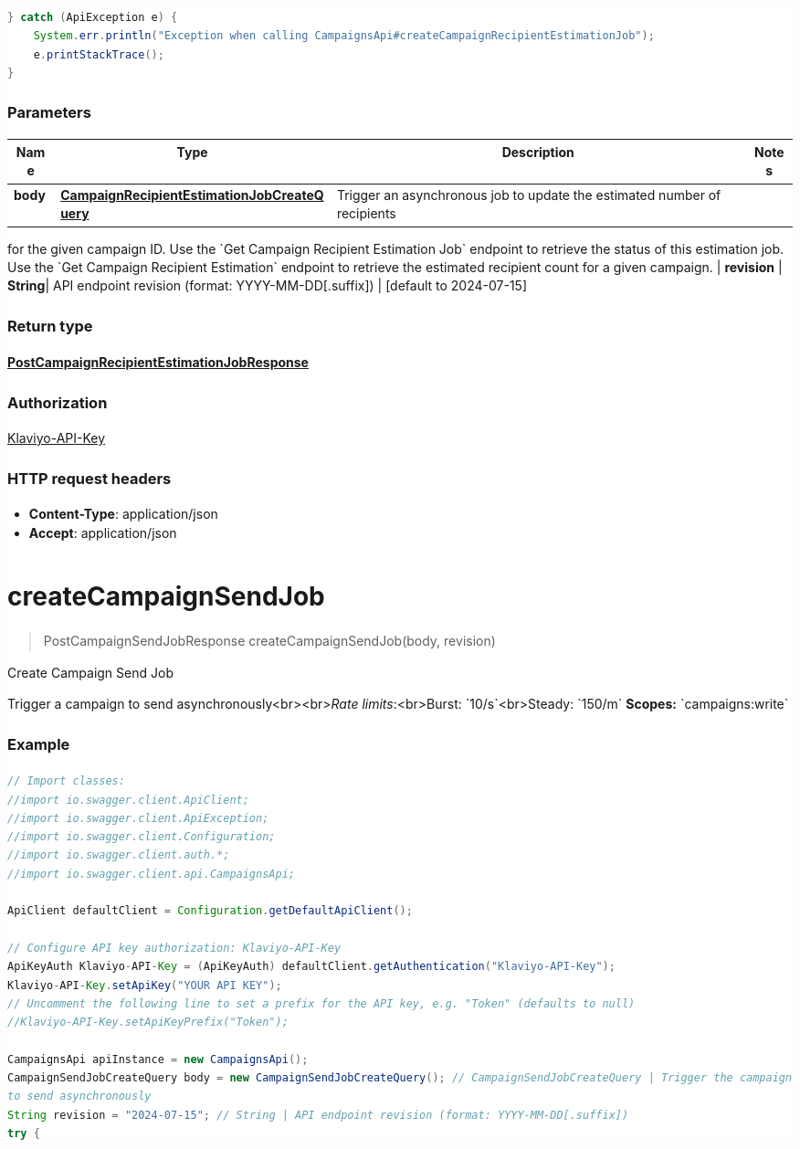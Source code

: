 ```java
} catch (ApiException e) {
    System.err.println("Exception when calling CampaignsApi#createCampaignRecipientEstimationJob");
    e.printStackTrace();
}
```

### Parameters

Name | Type | Description  | Notes
------------- | ------------- | ------------- | -------------
 **body** | [**CampaignRecipientEstimationJobCreateQuery**](CampaignRecipientEstimationJobCreateQuery.md)| Trigger an asynchronous job to update the estimated number of recipients
for the given campaign ID. Use the &#x60;Get Campaign Recipient Estimation
Job&#x60; endpoint to retrieve the status of this estimation job. Use the
&#x60;Get Campaign Recipient Estimation&#x60; endpoint to retrieve the estimated
recipient count for a given campaign. |
 **revision** | **String**| API endpoint revision (format: YYYY-MM-DD[.suffix]) | [default to 2024-07-15]

### Return type

[**PostCampaignRecipientEstimationJobResponse**](PostCampaignRecipientEstimationJobResponse.md)

### Authorization

[Klaviyo-API-Key](../README.md#Klaviyo-API-Key)

### HTTP request headers

 - **Content-Type**: application/json
 - **Accept**: application/json

<a name="createCampaignSendJob"></a>
# **createCampaignSendJob**
> PostCampaignSendJobResponse createCampaignSendJob(body, revision)

Create Campaign Send Job

Trigger a campaign to send asynchronously&lt;br&gt;&lt;br&gt;*Rate limits*:&lt;br&gt;Burst: &#x60;10/s&#x60;&lt;br&gt;Steady: &#x60;150/m&#x60;  **Scopes:** &#x60;campaigns:write&#x60;

### Example
```java
// Import classes:
//import io.swagger.client.ApiClient;
//import io.swagger.client.ApiException;
//import io.swagger.client.Configuration;
//import io.swagger.client.auth.*;
//import io.swagger.client.api.CampaignsApi;

ApiClient defaultClient = Configuration.getDefaultApiClient();

// Configure API key authorization: Klaviyo-API-Key
ApiKeyAuth Klaviyo-API-Key = (ApiKeyAuth) defaultClient.getAuthentication("Klaviyo-API-Key");
Klaviyo-API-Key.setApiKey("YOUR API KEY");
// Uncomment the following line to set a prefix for the API key, e.g. "Token" (defaults to null)
//Klaviyo-API-Key.setApiKeyPrefix("Token");

CampaignsApi apiInstance = new CampaignsApi();
CampaignSendJobCreateQuery body = new CampaignSendJobCreateQuery(); // CampaignSendJobCreateQuery | Trigger the campaign to send asynchronously
String revision = "2024-07-15"; // String | API endpoint revision (format: YYYY-MM-DD[.suffix])
try {
```
